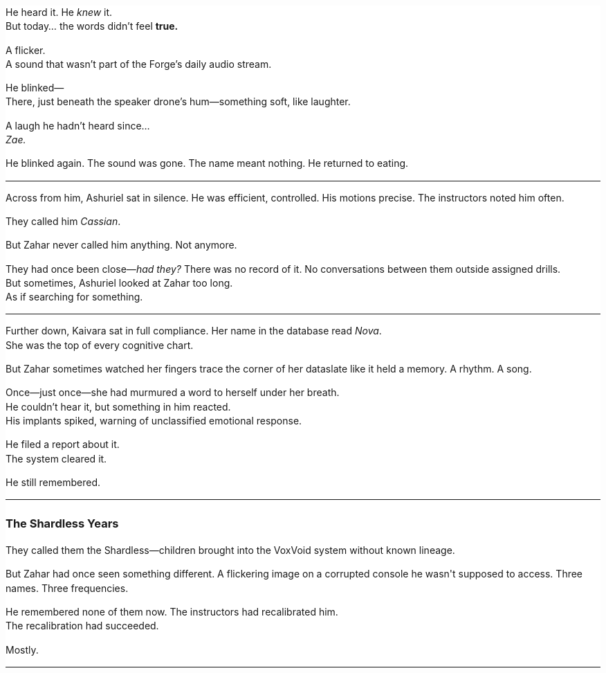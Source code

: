 He heard it. He *knew* it.  
But today… the words didn’t feel **true.**

A flicker.  
A sound that wasn’t part of the Forge’s daily audio stream.

He blinked—  
There, just beneath the speaker drone’s hum—something soft, like laughter.

A laugh he hadn’t heard since…  
*Zae.*

He blinked again. The sound was gone. The name meant nothing. He returned to eating.

---

Across from him, Ashuriel sat in silence. He was efficient, controlled. His motions precise. The instructors noted him often.

They called him *Cassian*.

But Zahar never called him anything. Not anymore.

They had once been close—*had they?* There was no record of it. No conversations between them outside assigned drills.  
But sometimes, Ashuriel looked at Zahar too long.  
As if searching for something.

---

Further down, Kaivara sat in full compliance. Her name in the database read *Nova*.  
She was the top of every cognitive chart.

But Zahar sometimes watched her fingers trace the corner of her dataslate like it held a memory. A rhythm. A song.

Once—just once—she had murmured a word to herself under her breath.  
He couldn’t hear it, but something in him reacted.  
His implants spiked, warning of unclassified emotional response.

He filed a report about it.  
The system cleared it.

He still remembered.

---

### The Shardless Years

They called them the Shardless—children brought into the VoxVoid system without known lineage.

But Zahar had once seen something different. A flickering image on a corrupted console he wasn't supposed to access. Three names. Three frequencies.

He remembered none of them now. The instructors had recalibrated him.  
The recalibration had succeeded.

Mostly.

---
